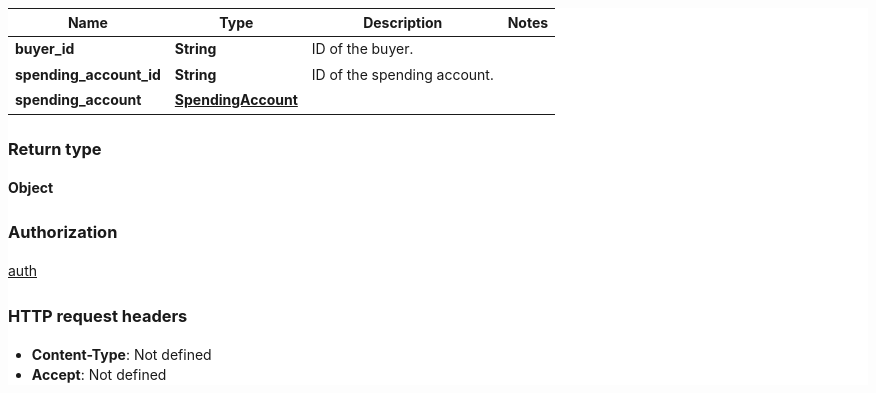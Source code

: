 Name | Type | Description  | Notes
------------- | ------------- | ------------- | -------------
 **buyer_id** | **String**| ID of the buyer. | 
 **spending_account_id** | **String**| ID of the spending account. | 
 **spending_account** | [**SpendingAccount**](SpendingAccount.md)|  | 

### Return type

**Object**

### Authorization

[auth](../README.md#auth)

### HTTP request headers

 - **Content-Type**: Not defined
 - **Accept**: Not defined



